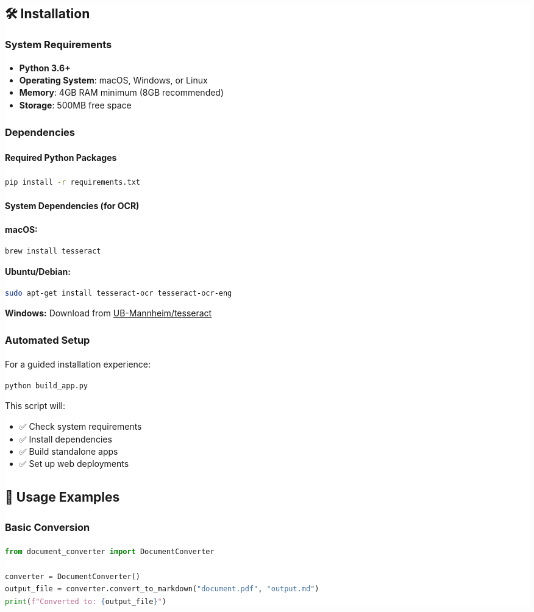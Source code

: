 ## 🛠️ Installation

### System Requirements

- **Python 3.6+**
- **Operating System**: macOS, Windows, or Linux
- **Memory**: 4GB RAM minimum (8GB recommended)
- **Storage**: 500MB free space

### Dependencies

#### Required Python Packages
```bash
pip install -r requirements.txt
```

#### System Dependencies (for OCR)

**macOS:**
```bash
brew install tesseract
```

**Ubuntu/Debian:**
```bash
sudo apt-get install tesseract-ocr tesseract-ocr-eng
```

**Windows:**
Download from [UB-Mannheim/tesseract](https://github.com/UB-Mannheim/tesseract/wiki)

### Automated Setup

For a guided installation experience:

```bash
python build_app.py
```

This script will:
- ✅ Check system requirements
- ✅ Install dependencies
- ✅ Build standalone apps
- ✅ Set up web deployments

## 🎨 Usage Examples

### Basic Conversion

```python
from document_converter import DocumentConverter

converter = DocumentConverter()
output_file = converter.convert_to_markdown("document.pdf", "output.md")
print(f"Converted to: {output_file}")
```
